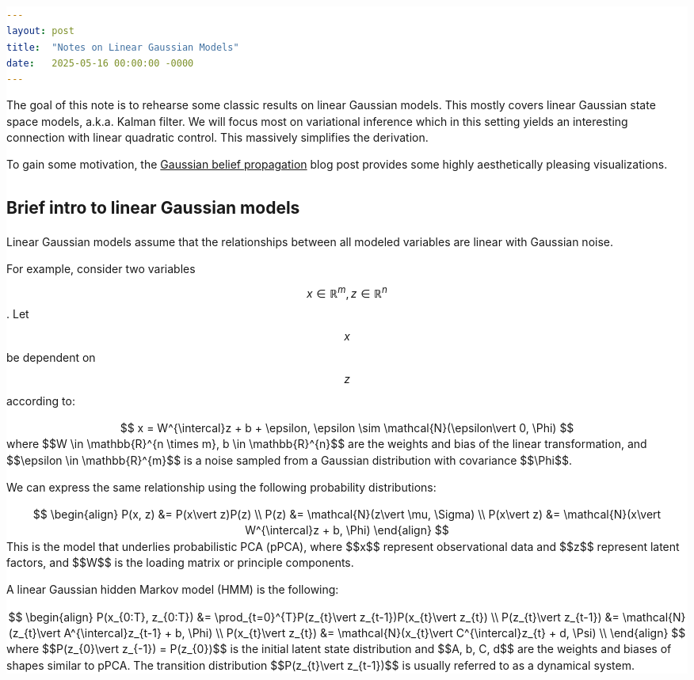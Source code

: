 ```yaml
---
layout: post
title:  "Notes on Linear Gaussian Models"
date:   2025-05-16 00:00:00 -0000
---
```


The goal of this note is to rehearse some classic results on linear Gaussian models. This mostly covers linear Gaussian state space models, a.k.a. Kalman filter. We will focus most on variational inference which in this setting yields an interesting connection with linear quadratic control. This massively simplifies the derivation.

To gain some motivation, the [Gaussian belief propagation](https://gaussianbp.github.io/) blog post provides some highly aesthetically pleasing visualizations.

## Brief intro to linear Gaussian models
Linear Gaussian models assume that the relationships between all modeled variables are linear with Gaussian noise. 

For example, consider two variables $$x \in \mathbb{R}^{m}, z \in \mathbb{R}^{n}$$. Let $$x$$ be dependent on $$z$$ according to:
<center>
$$
x = W^{\intercal}z + b + \epsilon, \epsilon \sim \mathcal{N}(\epsilon\vert  0, \Phi)
$$
</center>
where $$W \in \mathbb{R}^{n \times m}, b \in \mathbb{R}^{n}$$ are the weights and bias of the linear transformation, and $$\epsilon \in \mathbb{R}^{m}$$ is a noise sampled from a Gaussian distribution with covariance $$\Phi$$. 

We can express the same relationship using the following probability distributions:
<center>
$$
\begin{align}
P(x, z) &= P(x\vert z)P(z) \\
P(z) &= \mathcal{N}(z\vert  \mu, \Sigma) \\
P(x\vert z) &= \mathcal{N}(x\vert  W^{\intercal}z + b, \Phi)
\end{align}
$$
</center>
This is the model that underlies probabilistic PCA (pPCA), where $$x$$ represent observational data and $$z$$ represent latent factors, and $$W$$ is the loading matrix or principle components.

A linear Gaussian hidden Markov model (HMM) is the following:
<center>
$$
\begin{align}
P(x_{0:T}, z_{0:T}) &= \prod_{t=0}^{T}P(z_{t}\vert z_{t-1})P(x_{t}\vert z_{t}) \\
P(z_{t}\vert z_{t-1}) &= \mathcal{N}(z_{t}\vert  A^{\intercal}z_{t-1} + b, \Phi) \\
P(x_{t}\vert z_{t}) &= \mathcal{N}(x_{t}\vert  C^{\intercal}z_{t} + d, \Psi) \\
\end{align}
$$
</center>
where $$P(z_{0}\vert z_{-1}) = P(z_{0})$$ is the initial latent state distribution and $$A, b, C, d$$ are the weights and biases of shapes similar to pPCA. The transition distribution $$P(z_{t}\vert z_{t-1})$$ is usually referred to as a dynamical system.
